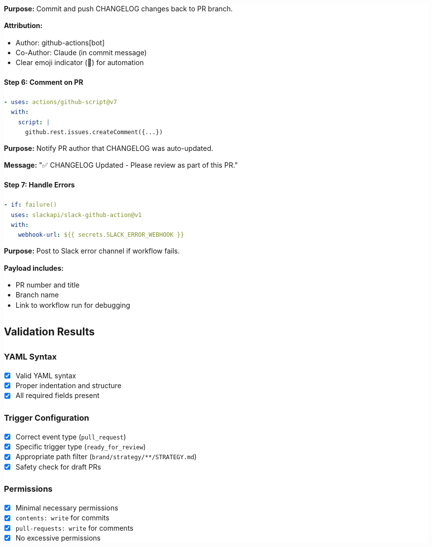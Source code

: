 **Purpose:** Commit and push CHANGELOG changes back to PR branch.

**Attribution:**
- Author: github-actions[bot]
- Co-Author: Claude (in commit message)
- Clear emoji indicator (🤖) for automation

#### Step 6: Comment on PR
```yaml
- uses: actions/github-script@v7
  with:
    script: |
      github.rest.issues.createComment({...})
```

**Purpose:** Notify PR author that CHANGELOG was auto-updated.

**Message:** "✅ CHANGELOG Updated - Please review as part of this PR."

#### Step 7: Handle Errors
```yaml
- if: failure()
  uses: slackapi/slack-github-action@v1
  with:
    webhook-url: ${{ secrets.SLACK_ERROR_WEBHOOK }}
```

**Purpose:** Post to Slack error channel if workflow fails.

**Payload includes:**
- PR number and title
- Branch name
- Link to workflow run for debugging

## Validation Results

### YAML Syntax
- [x] Valid YAML syntax
- [x] Proper indentation and structure
- [x] All required fields present

### Trigger Configuration
- [x] Correct event type (`pull_request`)
- [x] Specific trigger type (`ready_for_review`)
- [x] Appropriate path filter (`brand/strategy/**/STRATEGY.md`)
- [x] Safety check for draft PRs

### Permissions
- [x] Minimal necessary permissions
- [x] `contents: write` for commits
- [x] `pull-requests: write` for comments
- [x] No excessive permissions
